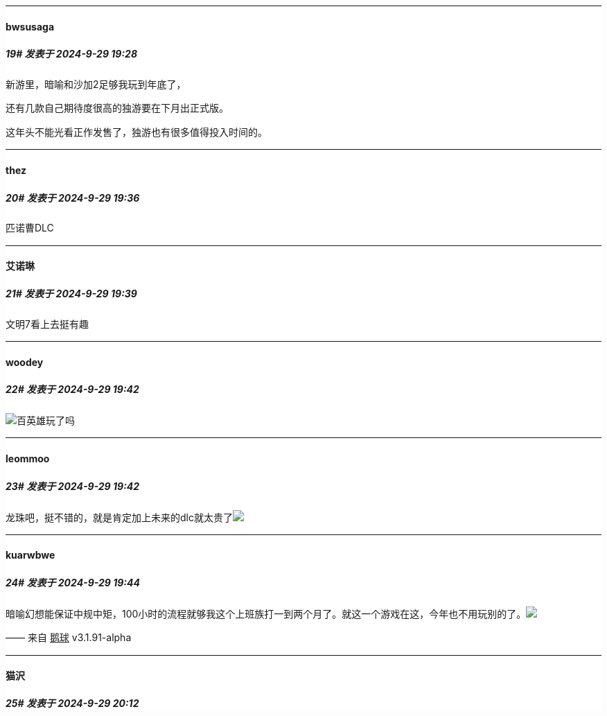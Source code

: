 *****

####  bwsusaga  
##### 19#       发表于 2024-9-29 19:28

新游里，暗喻和沙加2足够我玩到年底了，

还有几款自己期待度很高的独游要在下月出正式版。

这年头不能光看正作发售了，独游也有很多值得投入时间的。

*****

####  thez  
##### 20#       发表于 2024-9-29 19:36

匹诺曹DLC

*****

####  艾诺琳  
##### 21#       发表于 2024-9-29 19:39

文明7看上去挺有趣

*****

####  woodey  
##### 22#       发表于 2024-9-29 19:42

<img src="https://static.saraba1st.com/image/smiley/face2017/048.png" referrerpolicy="no-referrer">百英雄玩了吗

*****

####  leommoo  
##### 23#       发表于 2024-9-29 19:42

龙珠吧，挺不错的，就是肯定加上未来的dlc就太贵了<img src="https://static.saraba1st.com/image/smiley/face2017/050.png" referrerpolicy="no-referrer">

*****

####  kuarwbwe  
##### 24#       发表于 2024-9-29 19:44

暗喻幻想能保证中规中矩，100小时的流程就够我这个上班族打一到两个月了。就这一个游戏在这，今年也不用玩别的了。<img src="https://static.saraba1st.com/image/smiley/face2017/068.png" referrerpolicy="no-referrer">

—— 来自 [鹅球](https://www.pgyer.com/xfPejhuq) v3.1.91-alpha

*****

####  猫沢  
##### 25#       发表于 2024-9-29 20:12
